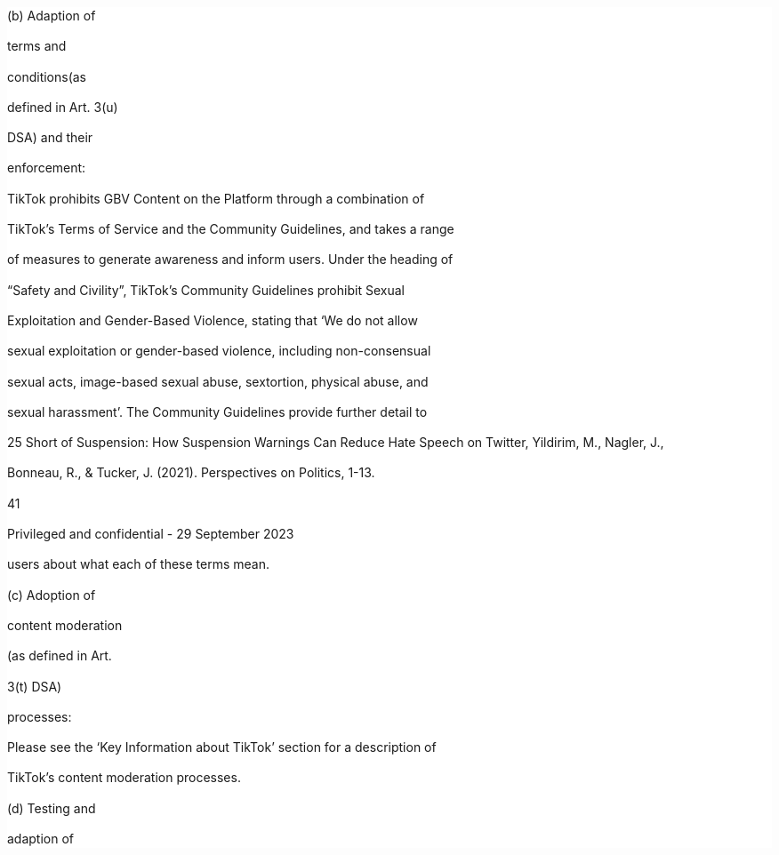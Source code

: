 
(b) Adaption of

terms and

conditions(as

defined in Art. 3(u)

DSA) and their

enforcement:



TikTok prohibits GBV Content on the Platform through a combination of

TikTok’s Terms of Service and the Community Guidelines, and takes a range

of measures to generate awareness and inform users. Under the heading of

“Safety and Civility”, TikTok’s Community Guidelines prohibit Sexual

Exploitation and Gender-Based Violence, stating that ‘We do not allow

sexual exploitation or gender-based violence, including non-consensual

sexual acts, image-based sexual abuse, sextortion, physical abuse, and

sexual harassment’. The Community Guidelines provide further detail to



25 Short of Suspension: How Suspension Warnings Can Reduce Hate Speech on Twitter, Yildirim, M., Nagler, J.,

Bonneau, R., \& Tucker, J. (2021). Perspectives on Politics, 1-13.



41

Privileged and confidential - 29 September 2023

users about what each of these terms mean.



(c) Adoption of

content moderation

(as defined in Art.

3(t) DSA)

processes:



Please see the ‘Key Information about TikTok’ section for a description of

TikTok’s content moderation processes.



(d) Testing and

adaption of
